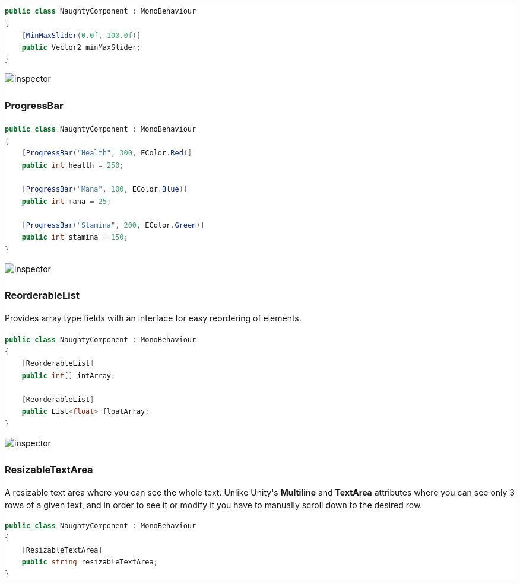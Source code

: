 ```csharp
public class NaughtyComponent : MonoBehaviour
{
	[MinMaxSlider(0.0f, 100.0f)]
	public Vector2 minMaxSlider;
}
```

![inspector](https://github.com/dbrizov/NaughtyAttributes/blob/master/Assets/NaughtyAttributes/Documentation~/MinMaxSlider_Inspector.png)

### ProgressBar
```csharp
public class NaughtyComponent : MonoBehaviour
{
	[ProgressBar("Health", 300, EColor.Red)]
	public int health = 250;

	[ProgressBar("Mana", 100, EColor.Blue)]
	public int mana = 25;

	[ProgressBar("Stamina", 200, EColor.Green)]
	public int stamina = 150;
}
```

![inspector](https://github.com/dbrizov/NaughtyAttributes/blob/master/Assets/NaughtyAttributes/Documentation~/ProgressBar_Inspector.png)

### ReorderableList
Provides array type fields with an interface for easy reordering of elements.

```csharp
public class NaughtyComponent : MonoBehaviour
{
	[ReorderableList]
	public int[] intArray;

	[ReorderableList]
	public List<float> floatArray;
}
```

![inspector](https://github.com/dbrizov/NaughtyAttributes/blob/master/Assets/NaughtyAttributes/Documentation~/ReorderableList_Inspector.gif)

### ResizableTextArea
A resizable text area where you can see the whole text.
Unlike Unity's **Multiline** and **TextArea** attributes where you can see only 3 rows of a given text, and in order to see it or modify it you have to manually scroll down to the desired row.

```csharp
public class NaughtyComponent : MonoBehaviour
{
	[ResizableTextArea]
	public string resizableTextArea;
}
```
